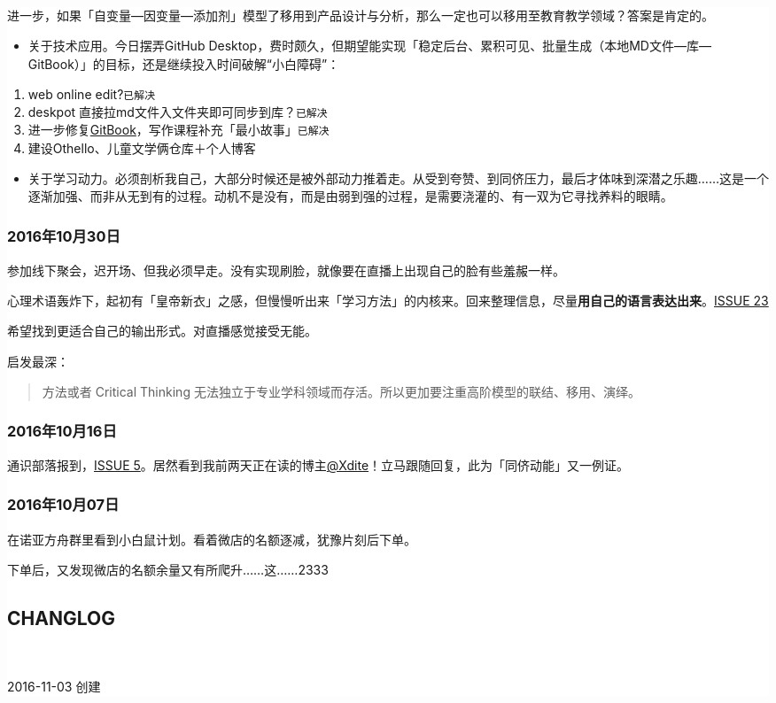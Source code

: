   进一步，如果「自变量—因变量—添加剂」模型了移用到产品设计与分析，那么一定也可以移用至教育教学领域？答案是肯定的。



- 关于技术应用。今日摆弄GitHub Desktop，费时颇久，但期望能实现「稳定后台、累积可见、批量生成（本地MD文件—库—GitBook）」的目标，还是继续投入时间破解“小白障碍”：

1. web online edit?`已解决`
2. deskpot 直接拉md文件入文件夹即可同步到库？`已解决`
3. 进一步修复[GitBook](https://xudoujiang.gitbooks.io/bookwriter002/content/)，写作课程补充「最小故事」`已解决`
4. 建设Othello、儿童文学俩仓库＋个人博客




- 关于学习动力。必须剖析我自己，大部分时候还是被外部动力推着走。从受到夸赞、到同侪压力，最后才体味到深潜之乐趣……这是一个逐渐加强、而非从无到有的过程。动机不是没有，而是由弱到强的过程，是需要浇灌的、有一双为它寻找养料的眼睛。




### 2016年10月30日

参加线下聚会，迟开场、但我必须早走。没有实现刷脸，就像要在直播上出现自己的脸有些羞赧一样。

心理术语轰炸下，起初有「皇帝新衣」之感，但慢慢听出来「学习方法」的内核来。回来整理信息，尽量**用自己的语言表达出来**。[ISSUE 23](https://github.com/OpenMindClub/OpenMindWorld/issues/23)

希望找到更适合自己的输出形式。对直播感觉接受无能。

启发最深：

> 方法或者 Critical Thinking 无法独立于专业学科领域而存活。所以更加要注重高阶模型的联结、移用、演绎。



### 2016年10月16日

通识部落报到，[ISSUE 5](https://github.com/OpenMindClub/OpenMindWorld/issues/5)。居然看到我前两天正在读的博主[@Xdite](http://smalltalk.xdite.net)！立马跟随回复，此为「同侪动能」又一例证。



### 2016年10月07日

在诺亚方舟群里看到小白鼠计划。看着微店的名额逐减，犹豫片刻后下单。

下单后，又发现微店的名额余量又有所爬升……这……2333



## CHANGLOG

​	

2016-11-03 创建